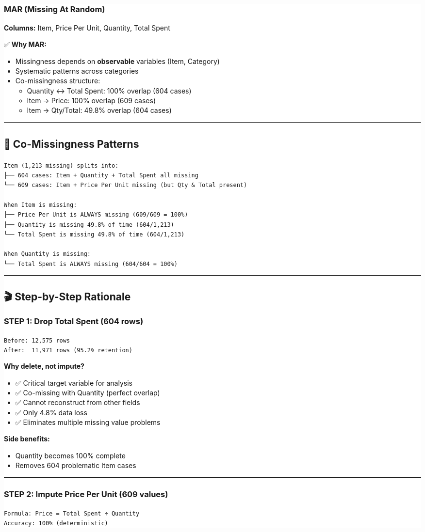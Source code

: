 ### MAR (Missing At Random)  
**Columns:** Item, Price Per Unit, Quantity, Total Spent

✅ **Why MAR:**
- Missingness depends on **observable** variables (Item, Category)
- Systematic patterns across categories
- Co-missingness structure:
  - Quantity ↔ Total Spent: 100% overlap (604 cases)
  - Item → Price: 100% overlap (609 cases)
  - Item → Qty/Total: 49.8% overlap (604 cases)

---

## 🔄 Co-Missingness Patterns

```
Item (1,213 missing) splits into:
├── 604 cases: Item + Quantity + Total Spent all missing
└── 609 cases: Item + Price Per Unit missing (but Qty & Total present)

When Item is missing:
├── Price Per Unit is ALWAYS missing (609/609 = 100%)
├── Quantity is missing 49.8% of time (604/1,213)
└── Total Spent is missing 49.8% of time (604/1,213)

When Quantity is missing:
└── Total Spent is ALWAYS missing (604/604 = 100%)
```

---

## 🎬 Step-by-Step Rationale

### STEP 1: Drop Total Spent (604 rows)
```
Before: 12,575 rows
After:  11,971 rows (95.2% retention)
```

**Why delete, not impute?**
- ✅ Critical target variable for analysis
- ✅ Co-missing with Quantity (perfect overlap)
- ✅ Cannot reconstruct from other fields
- ✅ Only 4.8% data loss
- ✅ Eliminates multiple missing value problems

**Side benefits:**
- Quantity becomes 100% complete
- Removes 604 problematic Item cases

---

### STEP 2: Impute Price Per Unit (609 values)
```
Formula: Price = Total Spent ÷ Quantity
Accuracy: 100% (deterministic)
```
